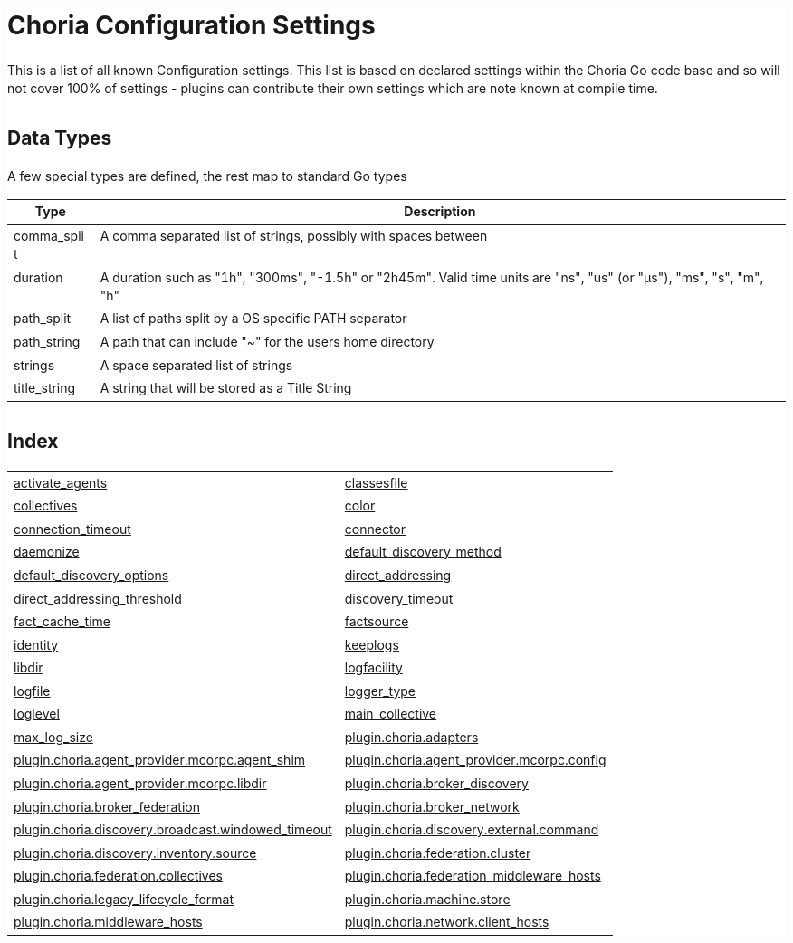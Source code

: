 # Choria Configuration Settings

This is a list of all known Configuration settings. This list is based on declared settings within the Choria Go code base and so will not cover 100% of settings - plugins can contribute their own settings which are note known at compile time.

## Data Types

A few special types are defined, the rest map to standard Go types

|Type|Description|
|----|-----------|
|comma_split|A comma separated list of strings, possibly with spaces between|
|duration|A duration such as "1h", "300ms", "-1.5h" or "2h45m". Valid time units are "ns", "us" (or "µs"), "ms", "s", "m", "h"|
|path_split|A list of paths split by a OS specific PATH separator|
|path_string|A path that can include "~" for the users home directory|
|strings|A space separated list of strings|
|title_string|A string that will be stored as a Title String|

## Index

| | |
|-|-|
|[activate_agents](#activate_agents)|[classesfile](#classesfile)|
|[collectives](#collectives)|[color](#color)|
|[connection_timeout](#connection_timeout)|[connector](#connector)|
|[daemonize](#daemonize)|[default_discovery_method](#default_discovery_method)|
|[default_discovery_options](#default_discovery_options)|[direct_addressing](#direct_addressing)|
|[direct_addressing_threshold](#direct_addressing_threshold)|[discovery_timeout](#discovery_timeout)|
|[fact_cache_time](#fact_cache_time)|[factsource](#factsource)|
|[identity](#identity)|[keeplogs](#keeplogs)|
|[libdir](#libdir)|[logfacility](#logfacility)|
|[logfile](#logfile)|[logger_type](#logger_type)|
|[loglevel](#loglevel)|[main_collective](#main_collective)|
|[max_log_size](#max_log_size)|[plugin.choria.adapters](#pluginchoriaadapters)|
|[plugin.choria.agent_provider.mcorpc.agent_shim](#pluginchoriaagent_providermcorpcagent_shim)|[plugin.choria.agent_provider.mcorpc.config](#pluginchoriaagent_providermcorpcconfig)|
|[plugin.choria.agent_provider.mcorpc.libdir](#pluginchoriaagent_providermcorpclibdir)|[plugin.choria.broker_discovery](#pluginchoriabroker_discovery)|
|[plugin.choria.broker_federation](#pluginchoriabroker_federation)|[plugin.choria.broker_network](#pluginchoriabroker_network)|
|[plugin.choria.discovery.broadcast.windowed_timeout](#pluginchoriadiscoverybroadcastwindowed_timeout)|[plugin.choria.discovery.external.command](#pluginchoriadiscoveryexternalcommand)|
|[plugin.choria.discovery.inventory.source](#pluginchoriadiscoveryinventorysource)|[plugin.choria.federation.cluster](#pluginchoriafederationcluster)|
|[plugin.choria.federation.collectives](#pluginchoriafederationcollectives)|[plugin.choria.federation_middleware_hosts](#pluginchoriafederation_middleware_hosts)|
|[plugin.choria.legacy_lifecycle_format](#pluginchorialegacy_lifecycle_format)|[plugin.choria.machine.store](#pluginchoriamachinestore)|
|[plugin.choria.middleware_hosts](#pluginchoriamiddleware_hosts)|[plugin.choria.network.client_hosts](#pluginchorianetworkclient_hosts)|